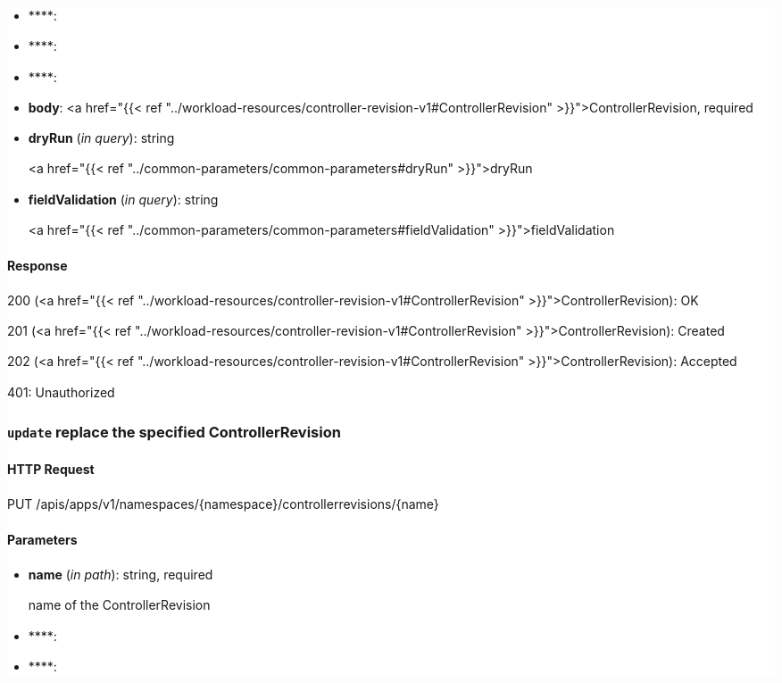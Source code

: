 
- ****: 

  


- ****: 

  


- ****: 

  


- **body**: <a href="{{< ref "../workload-resources/controller-revision-v1#ControllerRevision" >}}">ControllerRevision</a>, required

  


- **dryRun** (*in query*): string

  <a href="{{< ref "../common-parameters/common-parameters#dryRun" >}}">dryRun</a>


- **fieldValidation** (*in query*): string

  <a href="{{< ref "../common-parameters/common-parameters#fieldValidation" >}}">fieldValidation</a>



#### Response


200 (<a href="{{< ref "../workload-resources/controller-revision-v1#ControllerRevision" >}}">ControllerRevision</a>): OK

201 (<a href="{{< ref "../workload-resources/controller-revision-v1#ControllerRevision" >}}">ControllerRevision</a>): Created

202 (<a href="{{< ref "../workload-resources/controller-revision-v1#ControllerRevision" >}}">ControllerRevision</a>): Accepted

401: Unauthorized


### `update` replace the specified ControllerRevision

#### HTTP Request

PUT /apis/apps/v1/namespaces/{namespace}/controllerrevisions/{name}

#### Parameters


- **name** (*in path*): string, required

  name of the ControllerRevision


- ****: 

  


- ****: 
